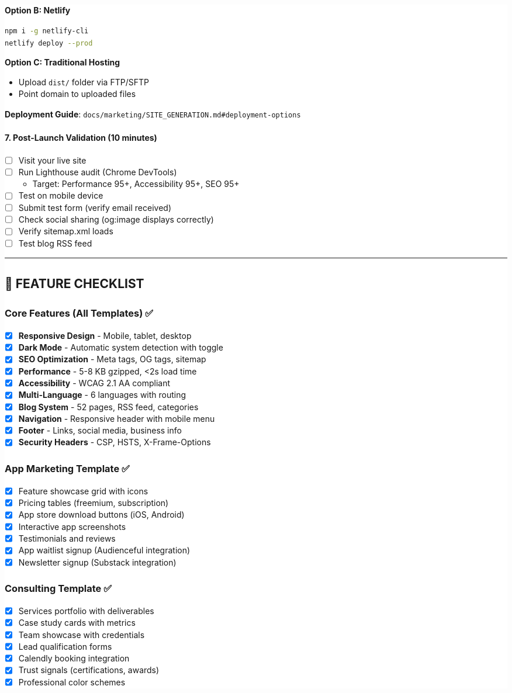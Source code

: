 **Option B: Netlify**
```bash
npm i -g netlify-cli
netlify deploy --prod
```

**Option C: Traditional Hosting**
- Upload `dist/` folder via FTP/SFTP
- Point domain to uploaded files

**Deployment Guide**: `docs/marketing/SITE_GENERATION.md#deployment-options`

#### 7. Post-Launch Validation (10 minutes)

- [ ] Visit your live site
- [ ] Run Lighthouse audit (Chrome DevTools)
  - Target: Performance 95+, Accessibility 95+, SEO 95+
- [ ] Test on mobile device
- [ ] Submit test form (verify email received)
- [ ] Check social sharing (og:image displays correctly)
- [ ] Verify sitemap.xml loads
- [ ] Test blog RSS feed

---

## 🎯 FEATURE CHECKLIST

### Core Features (All Templates) ✅

- [x] **Responsive Design** - Mobile, tablet, desktop
- [x] **Dark Mode** - Automatic system detection with toggle
- [x] **SEO Optimization** - Meta tags, OG tags, sitemap
- [x] **Performance** - 5-8 KB gzipped, <2s load time
- [x] **Accessibility** - WCAG 2.1 AA compliant
- [x] **Multi-Language** - 6 languages with routing
- [x] **Blog System** - 52 pages, RSS feed, categories
- [x] **Navigation** - Responsive header with mobile menu
- [x] **Footer** - Links, social media, business info
- [x] **Security Headers** - CSP, HSTS, X-Frame-Options

### App Marketing Template ✅

- [x] Feature showcase grid with icons
- [x] Pricing tables (freemium, subscription)
- [x] App store download buttons (iOS, Android)
- [x] Interactive app screenshots
- [x] Testimonials and reviews
- [x] App waitlist signup (Audienceful integration)
- [x] Newsletter signup (Substack integration)

### Consulting Template ✅

- [x] Services portfolio with deliverables
- [x] Case study cards with metrics
- [x] Team showcase with credentials
- [x] Lead qualification forms
- [x] Calendly booking integration
- [x] Trust signals (certifications, awards)
- [x] Professional color schemes
